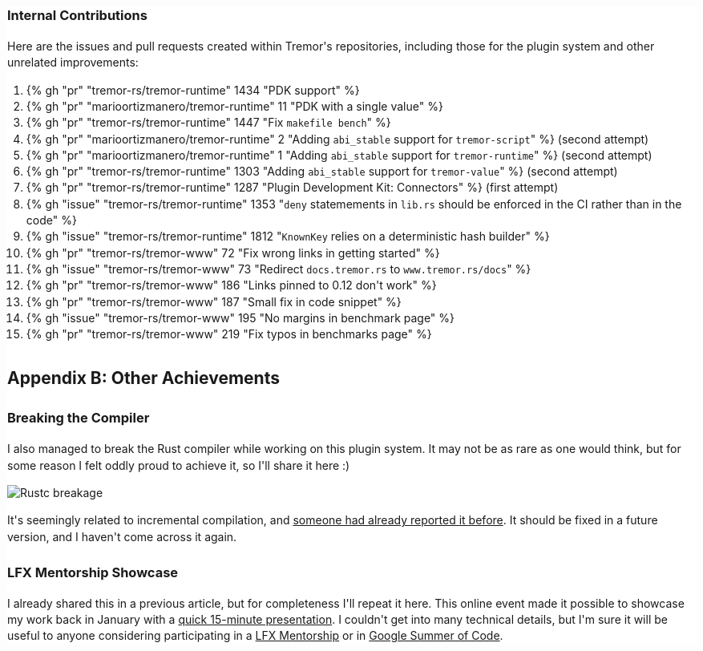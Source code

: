 <a name="_internal_contributions"></a>
### Internal Contributions

Here are the issues and pull requests created within Tremor's repositories,
including those for the plugin system and other unrelated improvements:

1. {% gh "pr" "tremor-rs/tremor-runtime" 1434 "PDK support" %}
2. {% gh "pr" "marioortizmanero/tremor-runtime" 11 "PDK with a single value" %}
3. {% gh "pr" "tremor-rs/tremor-runtime" 1447 "Fix `makefile bench`" %}
4. {% gh "pr" "marioortizmanero/tremor-runtime" 2 "Adding `abi_stable` support for `tremor-script`" %} (second attempt)
5. {% gh "pr" "marioortizmanero/tremor-runtime" 1 "Adding `abi_stable` support for `tremor-runtime`" %} (second attempt)
6. {% gh "pr" "tremor-rs/tremor-runtime" 1303 "Adding `abi_stable` support for `tremor-value`" %} (second attempt)
7. {% gh "pr" "tremor-rs/tremor-runtime" 1287 "Plugin Development Kit: Connectors" %} (first attempt)
8. {% gh "issue" "tremor-rs/tremor-runtime" 1353 "`deny` statemements in `lib.rs` should be enforced in the CI rather than in the code" %}
9. {% gh "issue" "tremor-rs/tremor-runtime" 1812 "`KnownKey` relies on a deterministic hash builder" %}
10. {% gh "pr" "tremor-rs/tremor-www" 72 "Fix wrong links in getting started" %}
11. {% gh "issue" "tremor-rs/tremor-www" 73 "Redirect `docs.tremor.rs` to `www.tremor.rs/docs`" %}
12. {% gh "pr" "tremor-rs/tremor-www" 186 "Links pinned to 0.12 don't work" %}
13. {% gh "pr" "tremor-rs/tremor-www" 187 "Small fix in code snippet" %}
14. {% gh "issue" "tremor-rs/tremor-www" 195 "No margins in benchmark page" %}
15. {% gh "pr" "tremor-rs/tremor-www" 219 "Fix typos in benchmarks page" %}

<a name="_other_achievements"></a>
## Appendix B: Other Achievements

<a name="_breaking_the_compiler"></a>
### Breaking the Compiler

I also managed to break the Rust compiler while working on this plugin system. It may not be as rare as one would think, but for some reason I felt oddly proud to achieve it, so I'll share it here :)

![Rustc breakage](/blog/plugin-end/rustc_crash.png)

It's seemingly related to incremental compilation, and [someone had already reported it before](https://github.com/rust-lang/rust/issues/90608). It should be fixed in a future version, and I haven't come across it again.

<a name="_lfx_mentorship_showcase"></a>
### LFX Mentorship Showcase

I already shared this in a previous article, but for completeness I'll repeat it here. This online event made it possible to showcase my work back in January with a [quick 15-minute presentation](https://youtu.be/htLCyqY0kt0?t=3166). I couldn't get into many technical details, but I'm sure it will be useful to anyone considering participating in a [LFX Mentorship](https://lfx.linuxfoundation.org/tools/mentorship/) or in [Google Summer of Code](https://summerofcode.withgoogle.com/).
